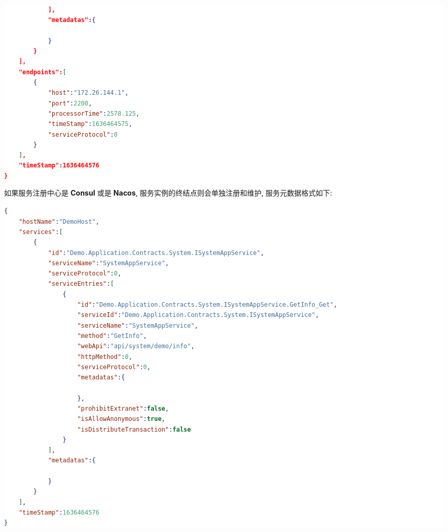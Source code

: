```json
            ],
            "metadatas":{

            }
        }
    ],
    "endpoints":[
        {
            "host":"172.26.144.1",
            "port":2200,
            "processorTime":2578.125,
            "timeStamp":1636464575,
            "serviceProtocol":0
        }
    ],
    "timeStamp":1636464576
}
```

如果服务注册中心是 **Consul** 或是 **Nacos**, 服务实例的终结点则会单独注册和维护, 服务元数据格式如下:

```json
{
    "hostName":"DemoHost",
    "services":[
        {
            "id":"Demo.Application.Contracts.System.ISystemAppService",
            "serviceName":"SystemAppService",
            "serviceProtocol":0,
            "serviceEntries":[
                {
                    "id":"Demo.Application.Contracts.System.ISystemAppService.GetInfo_Get",
                    "serviceId":"Demo.Application.Contracts.System.ISystemAppService",
                    "serviceName":"SystemAppService",
                    "method":"GetInfo",
                    "webApi":"api/system/demo/info",
                    "httpMethod":0,
                    "serviceProtocol":0,
                    "metadatas":{

                    },
                    "prohibitExtranet":false,
                    "isAllowAnonymous":true,
                    "isDistributeTransaction":false
                }
            ],
            "metadatas":{

            }
        }
    ],
    "timeStamp":1636464576
}
```
